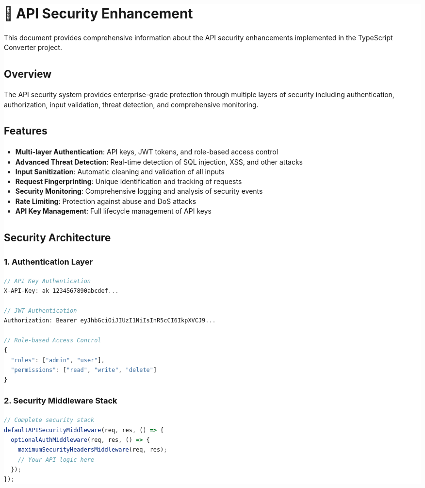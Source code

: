 # 🔐 API Security Enhancement

This document provides comprehensive information about the API security
enhancements implemented in the TypeScript Converter project.

## Overview

The API security system provides enterprise-grade protection through multiple
layers of security including authentication, authorization, input validation,
threat detection, and comprehensive monitoring.

## Features

- **Multi-layer Authentication**: API keys, JWT tokens, and role-based access
  control
- **Advanced Threat Detection**: Real-time detection of SQL injection, XSS, and
  other attacks
- **Input Sanitization**: Automatic cleaning and validation of all inputs
- **Request Fingerprinting**: Unique identification and tracking of requests
- **Security Monitoring**: Comprehensive logging and analysis of security events
- **Rate Limiting**: Protection against abuse and DoS attacks
- **API Key Management**: Full lifecycle management of API keys

## Security Architecture

### 1. Authentication Layer

```typescript
// API Key Authentication
X-API-Key: ak_1234567890abcdef...

// JWT Authentication
Authorization: Bearer eyJhbGciOiJIUzI1NiIsInR5cCI6IkpXVCJ9...

// Role-based Access Control
{
  "roles": ["admin", "user"],
  "permissions": ["read", "write", "delete"]
}
```

### 2. Security Middleware Stack

```typescript
// Complete security stack
defaultAPISecurityMiddleware(req, res, () => {
  optionalAuthMiddleware(req, res, () => {
    maximumSecurityHeadersMiddleware(req, res);
    // Your API logic here
  });
});
```
